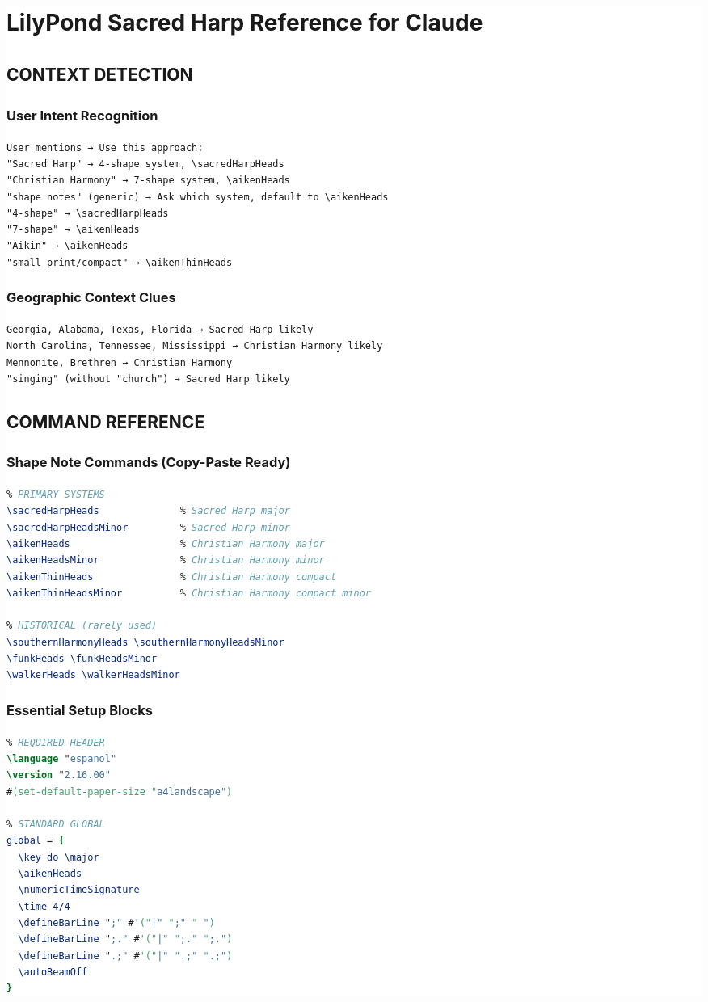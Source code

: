 # LilyPond Sacred Harp Reference for Claude

## CONTEXT DETECTION

### User Intent Recognition
```
User mentions → Use this approach:
"Sacred Harp" → 4-shape system, \sacredHarpHeads
"Christian Harmony" → 7-shape system, \aikenHeads  
"shape notes" (generic) → Ask which system, default to \aikenHeads
"4-shape" → \sacredHarpHeads
"7-shape" → \aikenHeads
"Aikin" → \aikenHeads
"small print/compact" → \aikenThinHeads
```

### Geographic Context Clues
```
Georgia, Alabama, Texas, Florida → Sacred Harp likely
North Carolina, Tennessee, Mississippi → Christian Harmony likely
Mennonite, Brethren → Christian Harmony
"singing" (without "church") → Sacred Harp likely
```

## COMMAND REFERENCE

### Shape Note Commands (Copy-Paste Ready)
```lilypond
% PRIMARY SYSTEMS
\sacredHarpHeads              % Sacred Harp major
\sacredHarpHeadsMinor         % Sacred Harp minor
\aikenHeads                   % Christian Harmony major
\aikenHeadsMinor              % Christian Harmony minor
\aikenThinHeads               % Christian Harmony compact
\aikenThinHeadsMinor          % Christian Harmony compact minor

% HISTORICAL (rarely used)
\southernHarmonyHeads \southernHarmonyHeadsMinor
\funkHeads \funkHeadsMinor
\walkerHeads \walkerHeadsMinor
```

### Essential Setup Blocks
```lilypond
% REQUIRED HEADER
\language "espanol"
\version "2.16.00"
#(set-default-paper-size "a4landscape")

% STANDARD GLOBAL
global = {
  \key do \major
  \aikenHeads
  \numericTimeSignature
  \time 4/4
  \defineBarLine ";" #'("|" ";" " ")
  \defineBarLine ";." #'("|" ";." ";.")
  \defineBarLine ".;" #'("|" ".;" ".;")
  \autoBeamOff
}
```
